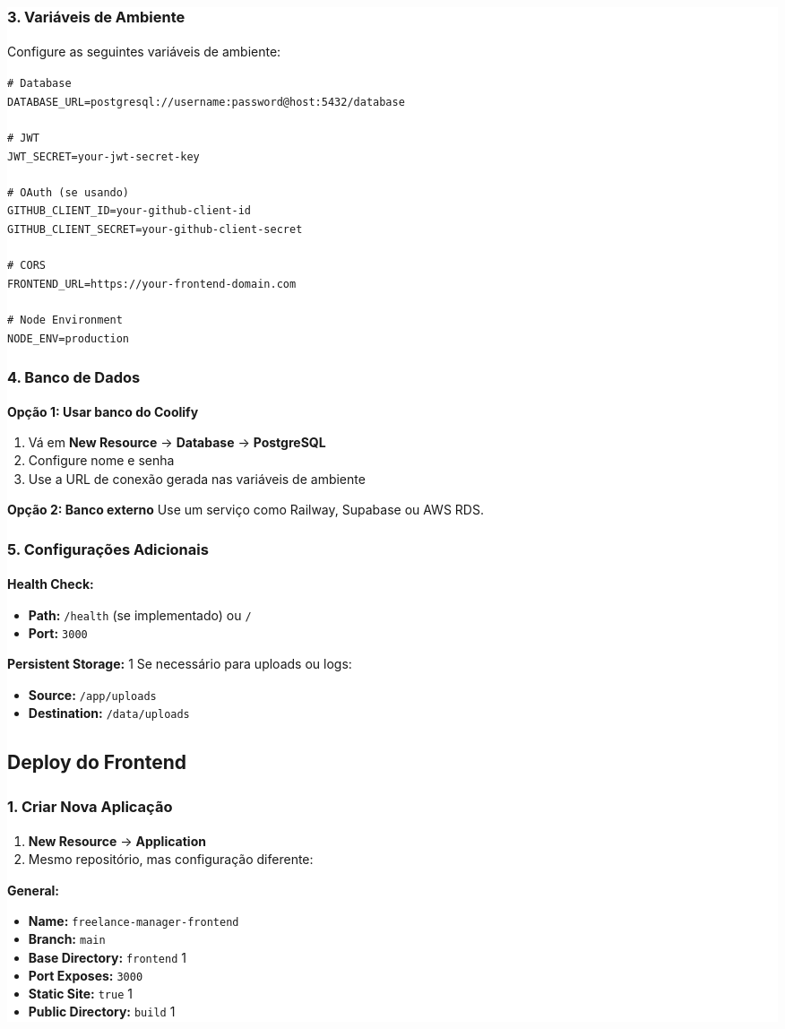 ### 3. Variáveis de Ambiente

Configure as seguintes variáveis de ambiente:

```env
# Database
DATABASE_URL=postgresql://username:password@host:5432/database

# JWT
JWT_SECRET=your-jwt-secret-key

# OAuth (se usando)
GITHUB_CLIENT_ID=your-github-client-id
GITHUB_CLIENT_SECRET=your-github-client-secret

# CORS
FRONTEND_URL=https://your-frontend-domain.com

# Node Environment
NODE_ENV=production
```

### 4. Banco de Dados

**Opção 1: Usar banco do Coolify**
1. Vá em **New Resource** → **Database** → **PostgreSQL**
2. Configure nome e senha
3. Use a URL de conexão gerada nas variáveis de ambiente

**Opção 2: Banco externo**
Use um serviço como Railway, Supabase ou AWS RDS.

### 5. Configurações Adicionais

**Health Check:**
- **Path:** `/health` (se implementado) ou `/`
- **Port:** `3000`

**Persistent Storage:** <mcreference link="https://coolify.io/docs/applications/" index="1">1</mcreference>
Se necessário para uploads ou logs:
- **Source:** `/app/uploads`
- **Destination:** `/data/uploads`

## Deploy do Frontend

### 1. Criar Nova Aplicação

1. **New Resource** → **Application**
2. Mesmo repositório, mas configuração diferente:

**General:**
- **Name:** `freelance-manager-frontend`
- **Branch:** `main`
- **Base Directory:** `frontend` <mcreference link="https://coolify.io/docs/applications/" index="1">1</mcreference>
- **Port Exposes:** `3000`
- **Static Site:** `true` <mcreference link="https://coolify.io/docs/applications/" index="1">1</mcreference>
- **Public Directory:** `build` <mcreference link="https://coolify.io/docs/applications/" index="1">1</mcreference>
